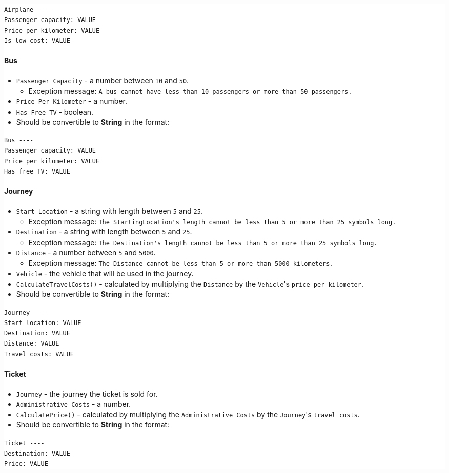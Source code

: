 ```none
Airplane ----
Passenger capacity: VALUE
Price per kilometer: VALUE
Is low-cost: VALUE
```

#### **Bus**

- `Passenger Capacity` - a number between `10` and `50`.
  - Exception message: `A bus cannot have less than 10 passengers or more than 50 passengers.`
- `Price Per Kilometer` - a number.
- `Has Free TV` - boolean.
- Should be convertible to **String** in the format:

```none
Bus ----
Passenger capacity: VALUE
Price per kilometer: VALUE
Has free TV: VALUE
```

#### **Journey**

- `Start Location` - a string with length between `5` and `25`.
  - Exception message: `The StartingLocation's length cannot be less than 5 or more than 25 symbols long.`
- `Destination` - a string with length between `5` and `25`.
  - Exception message: `The Destination's length cannot be less than 5 or more than 25 symbols long.`
- `Distance` - a number between `5` and `5000`.
  - Exception message: `The Distance cannot be less than 5 or more than 5000 kilometers.`
- `Vehicle` - the vehicle that will be used in the journey.
- `CalculateTravelCosts()` - calculated by multiplying the `Distance` by the `Vehicle`'s `price per kilometer`.
- Should be convertible to **String** in the format:

```none
Journey ----
Start location: VALUE
Destination: VALUE
Distance: VALUE
Travel costs: VALUE
```

#### **Ticket**

- `Journey` - the journey the ticket is sold for.
- `Administrative Costs` - a number.
- `CalculatePrice()` - calculated by multiplying the `Administrative Costs` by the `Journey`'s `travel costs`.
- Should be convertible to **String** in the format:

```none
Ticket ----
Destination: VALUE
Price: VALUE
```
